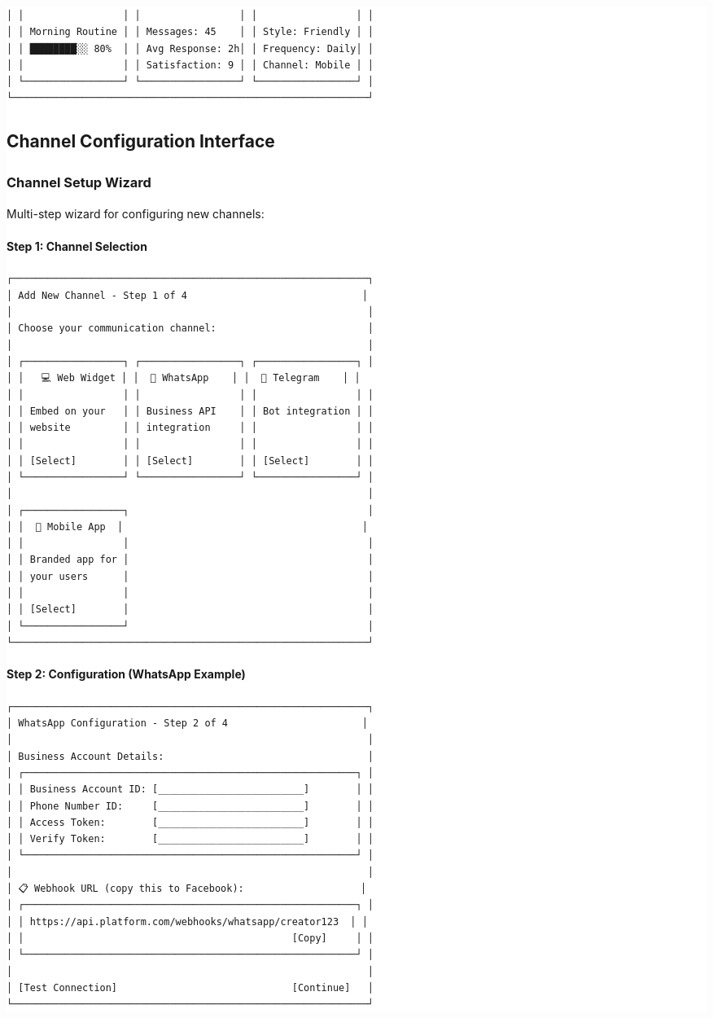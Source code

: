 ```
│ │                 │ │                 │ │                 │ │
│ │ Morning Routine │ │ Messages: 45    │ │ Style: Friendly │ │
│ │ ████████░░ 80%  │ │ Avg Response: 2h│ │ Frequency: Daily│ │
│ │                 │ │ Satisfaction: 9 │ │ Channel: Mobile │ │
│ └─────────────────┘ └─────────────────┘ └─────────────────┘ │
└─────────────────────────────────────────────────────────────┘
```

## Channel Configuration Interface

### Channel Setup Wizard
Multi-step wizard for configuring new channels:

#### Step 1: Channel Selection
```
┌─────────────────────────────────────────────────────────────┐
│ Add New Channel - Step 1 of 4                              │
│                                                             │
│ Choose your communication channel:                          │
│                                                             │
│ ┌─────────────────┐ ┌─────────────────┐ ┌─────────────────┐ │
│ │   💻 Web Widget │ │  📱 WhatsApp    │ │  📨 Telegram    │ │
│ │                 │ │                 │ │                 │ │
│ │ Embed on your   │ │ Business API    │ │ Bot integration │ │
│ │ website         │ │ integration     │ │                 │ │
│ │                 │ │                 │ │                 │ │
│ │ [Select]        │ │ [Select]        │ │ [Select]        │ │
│ └─────────────────┘ └─────────────────┘ └─────────────────┘ │
│                                                             │
│ ┌─────────────────┐                                         │
│ │  📲 Mobile App  │                                         │
│ │                 │                                         │
│ │ Branded app for │                                         │
│ │ your users      │                                         │
│ │                 │                                         │
│ │ [Select]        │                                         │
│ └─────────────────┘                                         │
└─────────────────────────────────────────────────────────────┘
```

#### Step 2: Configuration (WhatsApp Example)
```
┌─────────────────────────────────────────────────────────────┐
│ WhatsApp Configuration - Step 2 of 4                       │
│                                                             │
│ Business Account Details:                                   │
│ ┌─────────────────────────────────────────────────────────┐ │
│ │ Business Account ID: [_________________________]        │ │
│ │ Phone Number ID:     [_________________________]        │ │
│ │ Access Token:        [_________________________]        │ │
│ │ Verify Token:        [_________________________]        │ │
│ └─────────────────────────────────────────────────────────┘ │
│                                                             │
│ 📋 Webhook URL (copy this to Facebook):                    │
│ ┌─────────────────────────────────────────────────────────┐ │
│ │ https://api.platform.com/webhooks/whatsapp/creator123  │ │
│ │                                              [Copy]     │ │
│ └─────────────────────────────────────────────────────────┘ │
│                                                             │
│ [Test Connection]                              [Continue]   │
└─────────────────────────────────────────────────────────────┘
```
